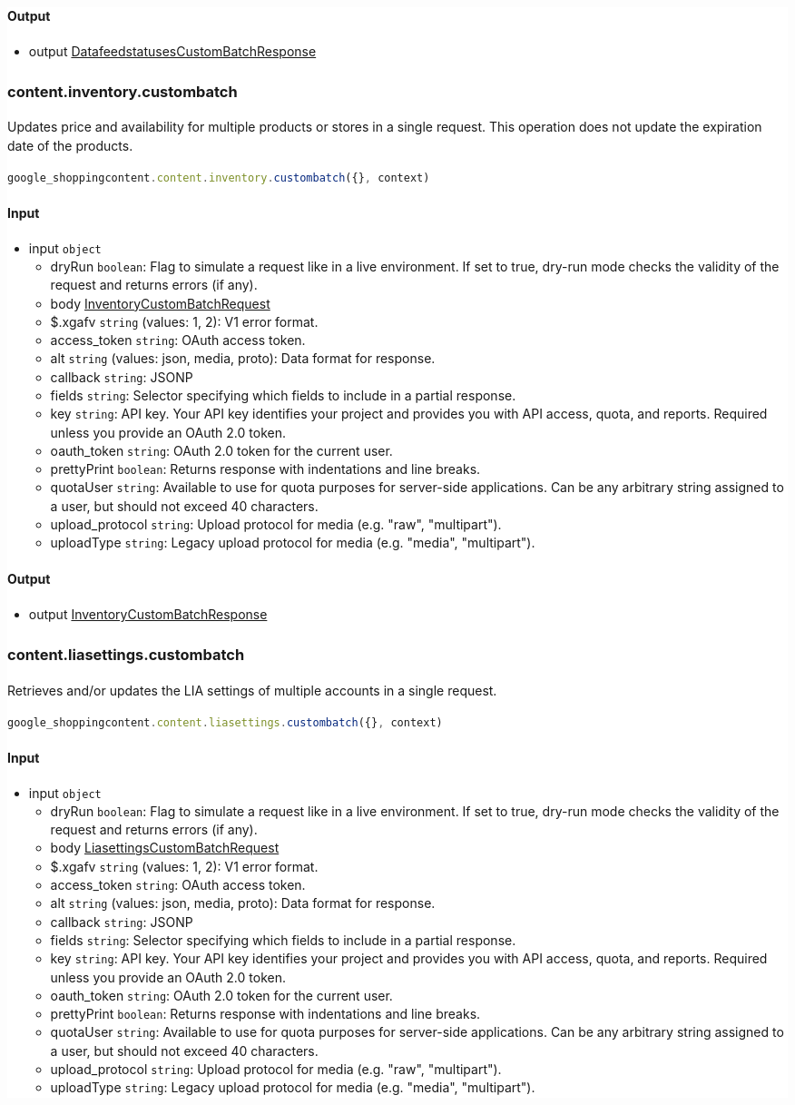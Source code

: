#### Output
* output [DatafeedstatusesCustomBatchResponse](#datafeedstatusescustombatchresponse)

### content.inventory.custombatch
Updates price and availability for multiple products or stores in a single request. This operation does not update the expiration date of the products.


```js
google_shoppingcontent.content.inventory.custombatch({}, context)
```

#### Input
* input `object`
  * dryRun `boolean`: Flag to simulate a request like in a live environment. If set to true, dry-run mode checks the validity of the request and returns errors (if any).
  * body [InventoryCustomBatchRequest](#inventorycustombatchrequest)
  * $.xgafv `string` (values: 1, 2): V1 error format.
  * access_token `string`: OAuth access token.
  * alt `string` (values: json, media, proto): Data format for response.
  * callback `string`: JSONP
  * fields `string`: Selector specifying which fields to include in a partial response.
  * key `string`: API key. Your API key identifies your project and provides you with API access, quota, and reports. Required unless you provide an OAuth 2.0 token.
  * oauth_token `string`: OAuth 2.0 token for the current user.
  * prettyPrint `boolean`: Returns response with indentations and line breaks.
  * quotaUser `string`: Available to use for quota purposes for server-side applications. Can be any arbitrary string assigned to a user, but should not exceed 40 characters.
  * upload_protocol `string`: Upload protocol for media (e.g. "raw", "multipart").
  * uploadType `string`: Legacy upload protocol for media (e.g. "media", "multipart").

#### Output
* output [InventoryCustomBatchResponse](#inventorycustombatchresponse)

### content.liasettings.custombatch
Retrieves and/or updates the LIA settings of multiple accounts in a single request.


```js
google_shoppingcontent.content.liasettings.custombatch({}, context)
```

#### Input
* input `object`
  * dryRun `boolean`: Flag to simulate a request like in a live environment. If set to true, dry-run mode checks the validity of the request and returns errors (if any).
  * body [LiasettingsCustomBatchRequest](#liasettingscustombatchrequest)
  * $.xgafv `string` (values: 1, 2): V1 error format.
  * access_token `string`: OAuth access token.
  * alt `string` (values: json, media, proto): Data format for response.
  * callback `string`: JSONP
  * fields `string`: Selector specifying which fields to include in a partial response.
  * key `string`: API key. Your API key identifies your project and provides you with API access, quota, and reports. Required unless you provide an OAuth 2.0 token.
  * oauth_token `string`: OAuth 2.0 token for the current user.
  * prettyPrint `boolean`: Returns response with indentations and line breaks.
  * quotaUser `string`: Available to use for quota purposes for server-side applications. Can be any arbitrary string assigned to a user, but should not exceed 40 characters.
  * upload_protocol `string`: Upload protocol for media (e.g. "raw", "multipart").
  * uploadType `string`: Legacy upload protocol for media (e.g. "media", "multipart").
